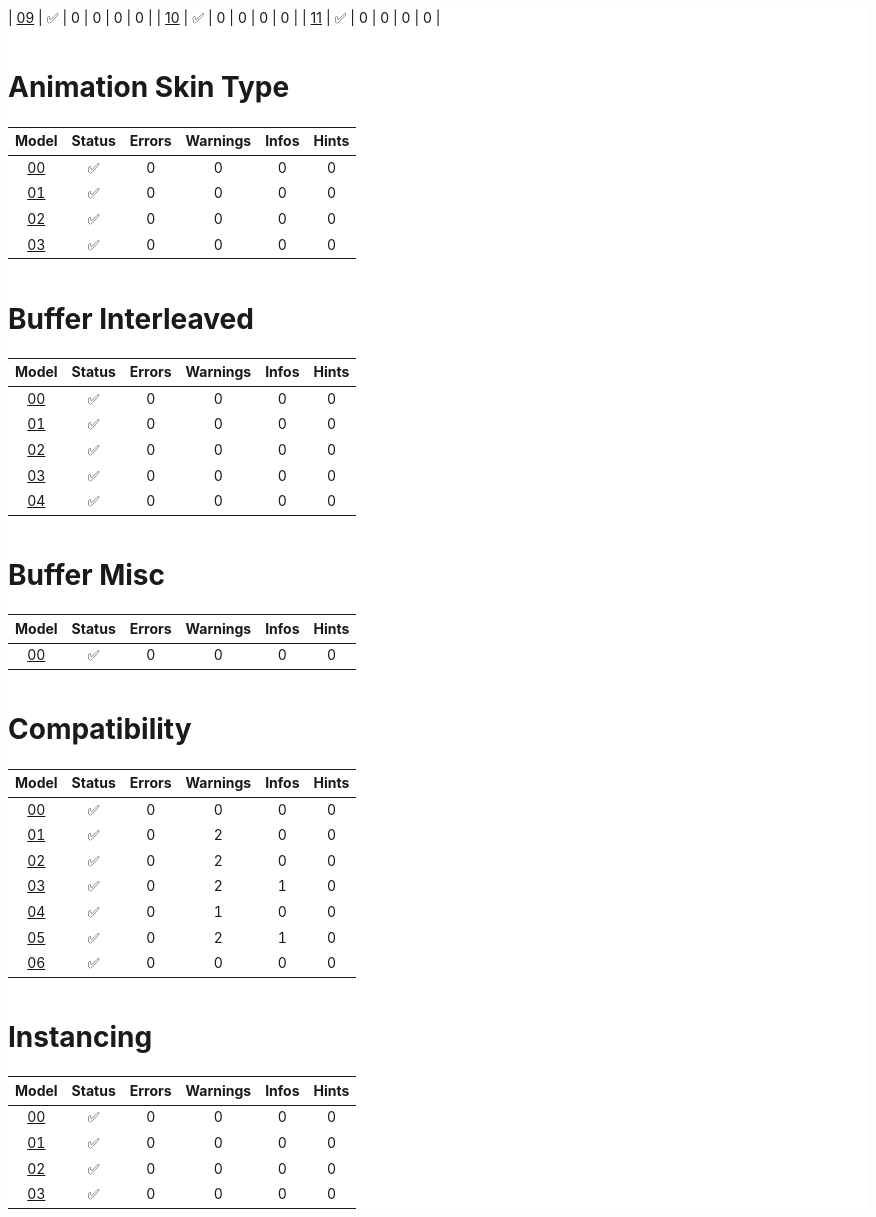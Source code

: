 | [09](Animation_Skin/ValidatorResults/Animation_Skin_09.json) | :white_check_mark: | 0 | 0 | 0 | 0 |
| [10](Animation_Skin/ValidatorResults/Animation_Skin_10.json) | :white_check_mark: | 0 | 0 | 0 | 0 |
| [11](Animation_Skin/ValidatorResults/Animation_Skin_11.json) | :white_check_mark: | 0 | 0 | 0 | 0 |
# Animation  Skin Type
| Model | Status | Errors | Warnings | Infos | Hints |
| :---: | :---: | :---: | :---: | :---: | :---: |
| [00](Animation_SkinType/ValidatorResults/Animation_SkinType_00.json) | :white_check_mark: | 0 | 0 | 0 | 0 |
| [01](Animation_SkinType/ValidatorResults/Animation_SkinType_01.json) | :white_check_mark: | 0 | 0 | 0 | 0 |
| [02](Animation_SkinType/ValidatorResults/Animation_SkinType_02.json) | :white_check_mark: | 0 | 0 | 0 | 0 |
| [03](Animation_SkinType/ValidatorResults/Animation_SkinType_03.json) | :white_check_mark: | 0 | 0 | 0 | 0 |
# Buffer  Interleaved
| Model | Status | Errors | Warnings | Infos | Hints |
| :---: | :---: | :---: | :---: | :---: | :---: |
| [00](Buffer_Interleaved/ValidatorResults/Buffer_Interleaved_00.json) | :white_check_mark: | 0 | 0 | 0 | 0 |
| [01](Buffer_Interleaved/ValidatorResults/Buffer_Interleaved_01.json) | :white_check_mark: | 0 | 0 | 0 | 0 |
| [02](Buffer_Interleaved/ValidatorResults/Buffer_Interleaved_02.json) | :white_check_mark: | 0 | 0 | 0 | 0 |
| [03](Buffer_Interleaved/ValidatorResults/Buffer_Interleaved_03.json) | :white_check_mark: | 0 | 0 | 0 | 0 |
| [04](Buffer_Interleaved/ValidatorResults/Buffer_Interleaved_04.json) | :white_check_mark: | 0 | 0 | 0 | 0 |
# Buffer  Misc
| Model | Status | Errors | Warnings | Infos | Hints |
| :---: | :---: | :---: | :---: | :---: | :---: |
| [00](Buffer_Misc/ValidatorResults/Buffer_Misc_00.json) | :white_check_mark: | 0 | 0 | 0 | 0 |
# Compatibility
| Model | Status | Errors | Warnings | Infos | Hints |
| :---: | :---: | :---: | :---: | :---: | :---: |
| [00](Compatibility/ValidatorResults/Compatibility_00.json) | :white_check_mark: | 0 | 0 | 0 | 0 |
| [01](Compatibility/ValidatorResults/Compatibility_01.json) | :white_check_mark: | 0 | 2 | 0 | 0 |
| [02](Compatibility/ValidatorResults/Compatibility_02.json) | :white_check_mark: | 0 | 2 | 0 | 0 |
| [03](Compatibility/ValidatorResults/Compatibility_03.json) | :white_check_mark: | 0 | 2 | 1 | 0 |
| [04](Compatibility/ValidatorResults/Compatibility_04.json) | :white_check_mark: | 0 | 1 | 0 | 0 |
| [05](Compatibility/ValidatorResults/Compatibility_05.json) | :white_check_mark: | 0 | 2 | 1 | 0 |
| [06](Compatibility/ValidatorResults/Compatibility_06.json) | :white_check_mark: | 0 | 0 | 0 | 0 |
# Instancing
| Model | Status | Errors | Warnings | Infos | Hints |
| :---: | :---: | :---: | :---: | :---: | :---: |
| [00](Instancing/ValidatorResults/Instancing_00.json) | :white_check_mark: | 0 | 0 | 0 | 0 |
| [01](Instancing/ValidatorResults/Instancing_01.json) | :white_check_mark: | 0 | 0 | 0 | 0 |
| [02](Instancing/ValidatorResults/Instancing_02.json) | :white_check_mark: | 0 | 0 | 0 | 0 |
| [03](Instancing/ValidatorResults/Instancing_03.json) | :white_check_mark: | 0 | 0 | 0 | 0 |